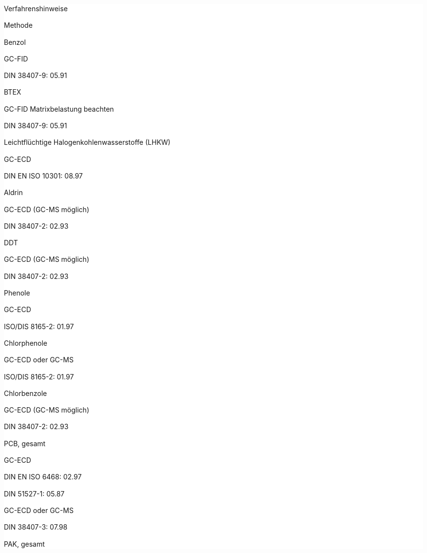 Verfahrenshinweise

Methode

Benzol

GC-FID

DIN 38407-9: 05.91

BTEX

GC-FID Matrixbelastung beachten

DIN 38407-9: 05.91

Leichtflüchtige Halogenkohlenwasserstoffe (LHKW)

GC-ECD

DIN EN ISO 10301: 08.97

Aldrin

GC-ECD (GC-MS möglich)

DIN 38407-2: 02.93

DDT

GC-ECD (GC-MS möglich)

DIN 38407-2: 02.93

Phenole

GC-ECD

ISO/DIS 8165-2: 01.97

Chlorphenole

GC-ECD oder GC-MS

ISO/DIS 8165-2: 01.97

Chlorbenzole

GC-ECD (GC-MS möglich)

DIN 38407-2: 02.93

PCB, gesamt

GC-ECD

DIN EN ISO 6468: 02.97

DIN 51527-1: 05.87

GC-ECD oder GC-MS

DIN 38407-3: 07.98

PAK, gesamt
